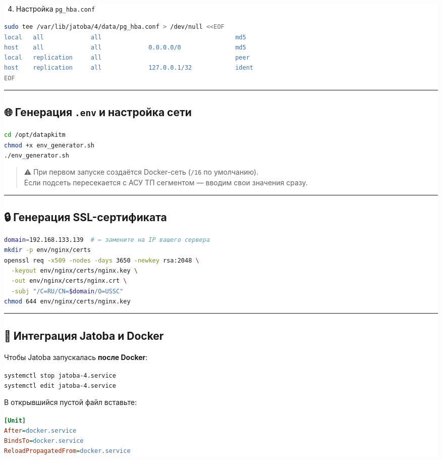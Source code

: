 4. Настройка `pg_hba.conf`

```bash
sudo tee /var/lib/jatoba/4/data/pg_hba.conf > /dev/null <<EOF
local   all             all                                     md5
host    all             all             0.0.0.0/0               md5
local   replication     all                                     peer
host    replication     all             127.0.0.1/32            ident
EOF
```

---

## 🌐 Генерация `.env` и настройка сети

```bash
cd /opt/datapkitm
chmod +x env_generator.sh
./env_generator.sh
```

> ⚠️ При первом запуске создаётся Docker-сеть (`/16` по умолчанию).  
> Если подсеть пересекается с АСУ ТП сегментом — вводим свои значения сразу.

---

## 🔒 Генерация SSL-сертификата

```bash
domain=192.168.133.139  # ← замените на IP вашего сервера
mkdir -p env/nginx/certs
openssl req -x509 -nodes -days 3650 -newkey rsa:2048 \
  -keyout env/nginx/certs/nginx.key \
  -out env/nginx/certs/nginx.crt \
  -subj "/C=RU/CN=$domain/O=USSC"
chmod 644 env/nginx/certs/nginx.key
```

---

## 🔗 Интеграция Jatoba и Docker

Чтобы Jatoba запускалась **после Docker**:

```bash
systemctl stop jatoba-4.service
systemctl edit jatoba-4.service
```

В открывшийся пустой файл вставьте:

```ini
[Unit]
After=docker.service
BindsTo=docker.service
ReloadPropagatedFrom=docker.service
```
